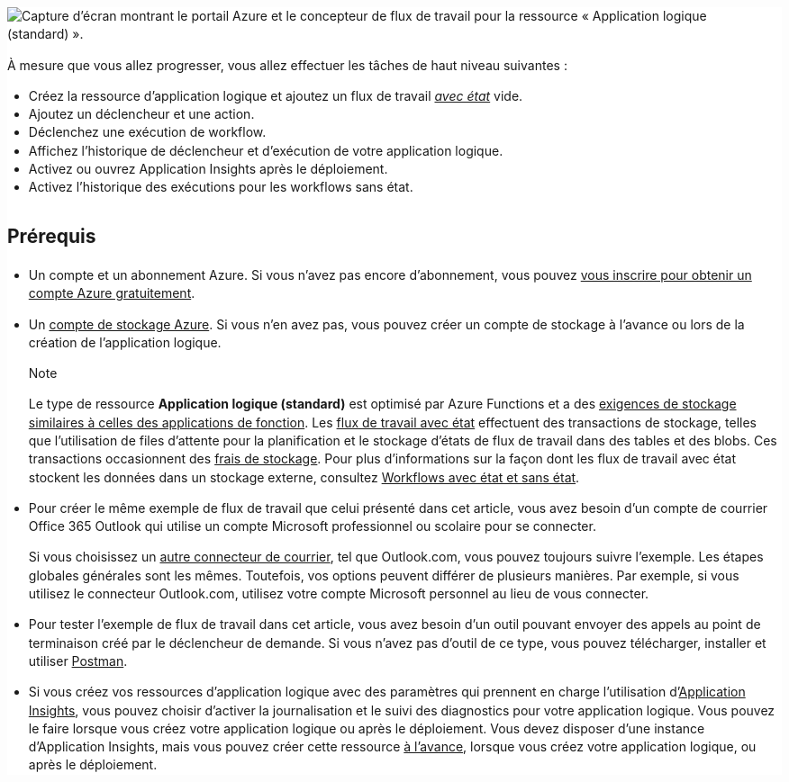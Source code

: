 ![Capture d’écran montrant le portail Azure et le concepteur de flux de travail pour la ressource « Application logique (standard) ».](./media/create-single-tenant-workflows-azure-portal/azure-portal-logic-apps-overview.png)

À mesure que vous allez progresser, vous allez effectuer les tâches de haut niveau suivantes :

* Créez la ressource d’application logique et ajoutez un flux de travail [*avec état*](single-tenant-overview-compare.md#stateful-stateless) vide.
* Ajoutez un déclencheur et une action.
* Déclenchez une exécution de workflow.
* Affichez l’historique de déclencheur et d’exécution de votre application logique.
* Activez ou ouvrez Application Insights après le déploiement.
* Activez l’historique des exécutions pour les workflows sans état.

## <a name="prerequisites"></a>Prérequis

* Un compte et un abonnement Azure. Si vous n’avez pas encore d’abonnement, vous pouvez [vous inscrire pour obtenir un compte Azure gratuitement](https://azure.microsoft.com/free/?WT.mc_id=A261C142F).

* Un [compte de stockage Azure](../storage/common/storage-account-overview.md). Si vous n’en avez pas, vous pouvez créer un compte de stockage à l’avance ou lors de la création de l’application logique.

  > [!NOTE]
  > Le type de ressource **Application logique (standard)** est optimisé par Azure Functions et a des [exigences de stockage similaires à celles des applications de fonction](../azure-functions/storage-considerations.md). 
  > Les [flux de travail avec état](single-tenant-overview-compare.md#stateful-stateless) effectuent des transactions de stockage, telles que l’utilisation de files d’attente pour la planification et le stockage d’états de flux de travail dans des tables et des blobs. Ces transactions occasionnent des [frais de stockage](https://azure.microsoft.com/pricing/details/storage/). Pour plus d’informations sur la façon dont les flux de travail avec état stockent les données dans un stockage externe, consultez [Workflows avec état et sans état](single-tenant-overview-compare.md#stateful-stateless).

* Pour créer le même exemple de flux de travail que celui présenté dans cet article, vous avez besoin d’un compte de courrier Office 365 Outlook qui utilise un compte Microsoft professionnel ou scolaire pour se connecter.

  Si vous choisissez un [autre connecteur de courrier](/connectors/connector-reference/connector-reference-logicapps-connectors), tel que Outlook.com, vous pouvez toujours suivre l’exemple. Les étapes globales générales sont les mêmes. Toutefois, vos options peuvent différer de plusieurs manières. Par exemple, si vous utilisez le connecteur Outlook.com, utilisez votre compte Microsoft personnel au lieu de vous connecter.

* Pour tester l’exemple de flux de travail dans cet article, vous avez besoin d’un outil pouvant envoyer des appels au point de terminaison créé par le déclencheur de demande. Si vous n’avez pas d’outil de ce type, vous pouvez télécharger, installer et utiliser [Postman](https://www.postman.com/downloads/).

* Si vous créez vos ressources d’application logique avec des paramètres qui prennent en charge l’utilisation d’[Application Insights](../azure-monitor/app/app-insights-overview.md), vous pouvez choisir d’activer la journalisation et le suivi des diagnostics pour votre application logique. Vous pouvez le faire lorsque vous créez votre application logique ou après le déploiement. Vous devez disposer d’une instance d’Application Insights, mais vous pouvez créer cette ressource [à l’avance](../azure-monitor/app/create-workspace-resource.md), lorsque vous créez votre application logique, ou après le déploiement.


   [aborted-icon]: ./media/create-single-tenant-workflows-azure-portal/aborted.png
   [cancelled-icon]: ./media/create-single-tenant-workflows-azure-portal/cancelled.png
   [failed-icon]: ./media/create-single-tenant-workflows-azure-portal/failed.png
   [running-icon]: ./media/create-single-tenant-workflows-azure-portal/running.png
   [skipped-icon]: ./media/create-single-tenant-workflows-azure-portal/skipped.png
   [succeeded-icon]: ./media/create-single-tenant-workflows-azure-portal/succeeded.png
   [succeeded-with-retries-icon]: ./media/create-single-tenant-workflows-azure-portal/succeeded-with-retries.png
   [timed-out-icon]: ./media/create-single-tenant-workflows-azure-portal/timed-out.png
   [waiting-icon]: ./media/create-single-tenant-workflows-azure-portal/waiting.png